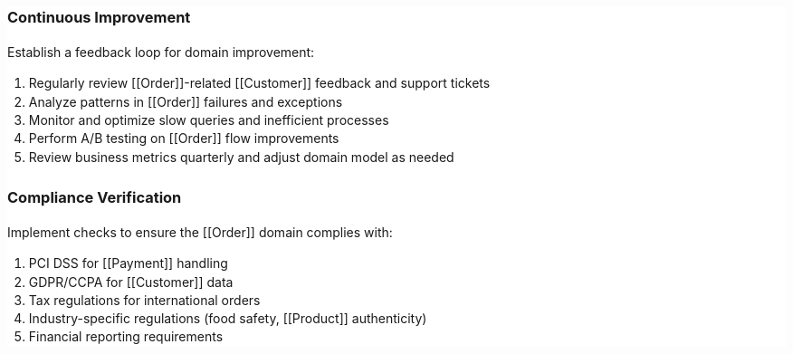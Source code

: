 ### Continuous Improvement

Establish a feedback loop for domain improvement:

1. Regularly review [[Order]]-related [[Customer]] feedback and support tickets
2. Analyze patterns in [[Order]] failures and exceptions
3. Monitor and optimize slow queries and inefficient processes
4. Perform A/B testing on [[Order]] flow improvements
5. Review business metrics quarterly and adjust domain model as needed

### Compliance Verification

Implement checks to ensure the [[Order]] domain complies with:

1. PCI DSS for [[Payment]] handling
2. GDPR/CCPA for [[Customer]] data
3. Tax regulations for international orders
4. Industry-specific regulations (food safety, [[Product]] authenticity)
5. Financial reporting requirements

